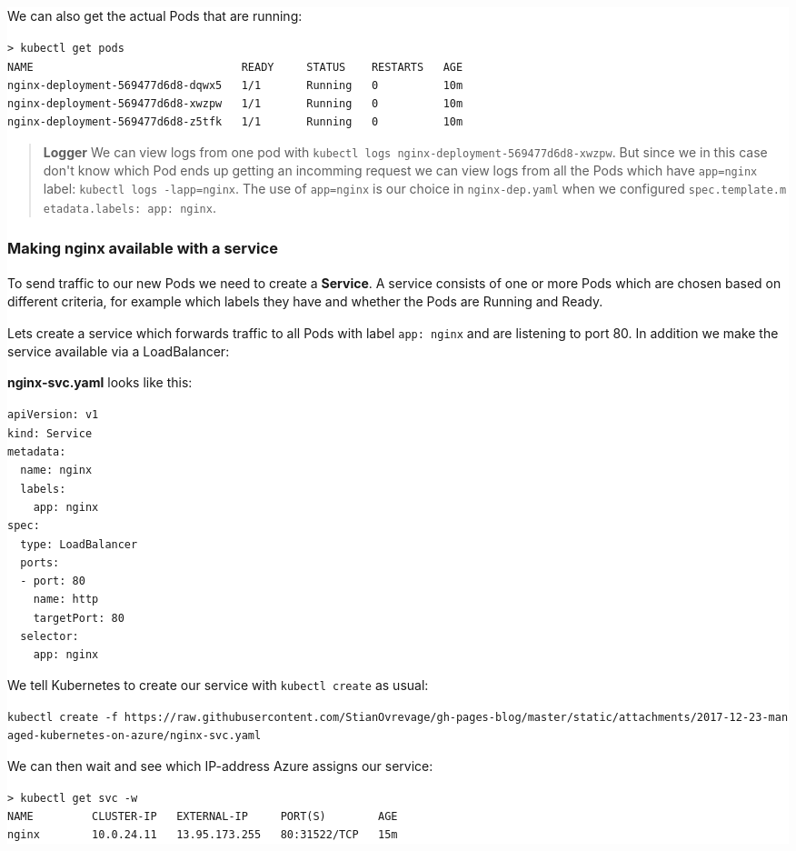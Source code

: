 We can also get the actual Pods that are running:

```
> kubectl get pods
NAME                                READY     STATUS    RESTARTS   AGE
nginx-deployment-569477d6d8-dqwx5   1/1       Running   0          10m
nginx-deployment-569477d6d8-xwzpw   1/1       Running   0          10m
nginx-deployment-569477d6d8-z5tfk   1/1       Running   0          10m
```

> **Logger** We can view logs from one pod with `kubectl logs nginx-deployment-569477d6d8-xwzpw`. But since we in this case don't know which Pod ends up getting an incomming request we can view logs from all the Pods which have `app=nginx` label: `kubectl logs -lapp=nginx`. The use of `app=nginx` is our choice in `nginx-dep.yaml` when we configured `spec.template.metadata.labels: app: nginx`.

<a id="NginxService"></a>
### Making nginx available with a service

To send traffic to our new Pods we need to create a **Service**. A service consists of one or more Pods which are chosen based on different criteria, for example which labels they have and whether the Pods are Running and Ready.

Lets create a service which forwards traffic to all Pods with label `app: nginx` and are listening to port 80. In addition we make the service available via a LoadBalancer:

**nginx-svc.yaml** looks like this:

```
apiVersion: v1
kind: Service
metadata:
  name: nginx
  labels:
    app: nginx
spec:
  type: LoadBalancer
  ports:
  - port: 80
    name: http
    targetPort: 80
  selector:
    app: nginx
```

We tell Kubernetes to create our service with `kubectl create` as usual:

```
kubectl create -f https://raw.githubusercontent.com/StianOvrevage/gh-pages-blog/master/static/attachments/2017-12-23-managed-kubernetes-on-azure/nginx-svc.yaml
```

We can then wait and see which IP-address Azure assigns our service:
```
> kubectl get svc -w
NAME         CLUSTER-IP   EXTERNAL-IP     PORT(S)        AGE
nginx        10.0.24.11   13.95.173.255   80:31522/TCP   15m
```
